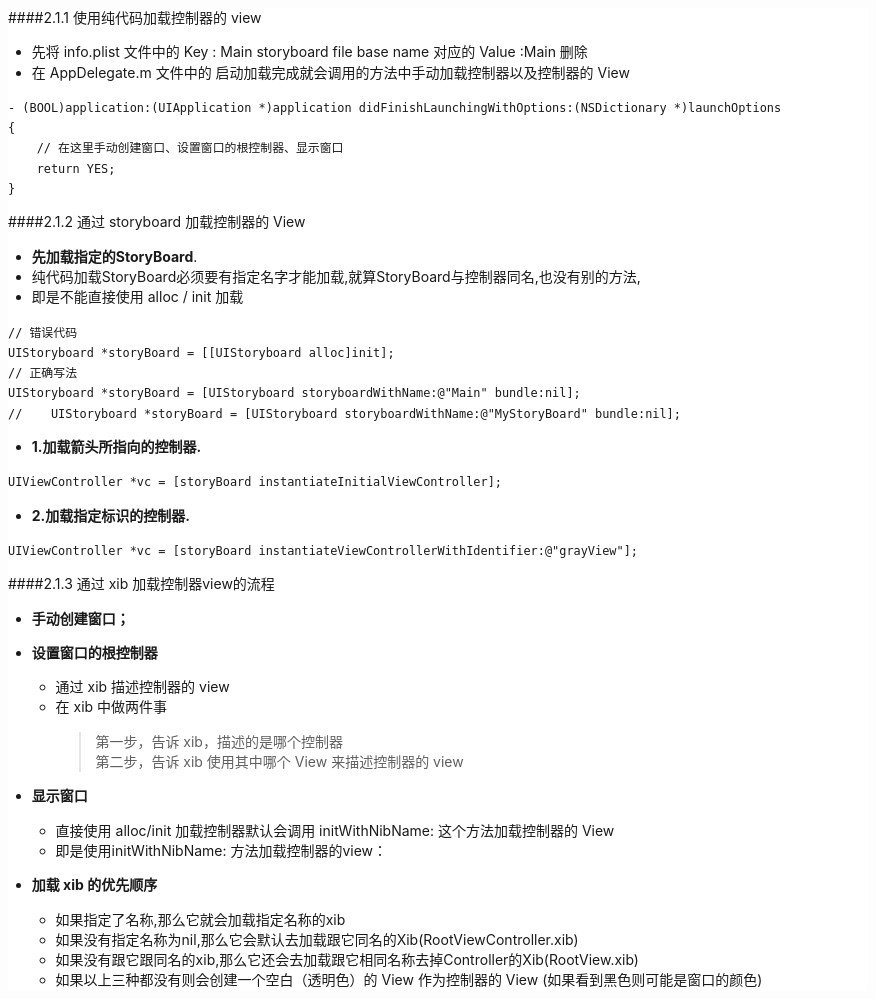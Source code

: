 ####2.1.1 使用纯代码加载控制器的 view

- 先将 info.plist 文件中的 Key : Main storyboard file base name 对应的 Value :Main 删除
- 在 AppDelegate.m 文件中的 启动加载完成就会调用的方法中手动加载控制器以及控制器的 View

```objc
- (BOOL)application:(UIApplication *)application didFinishLaunchingWithOptions:(NSDictionary *)launchOptions
{
    // 在这里手动创建窗口、设置窗口的根控制器、显示窗口
    return YES;
}
```



####2.1.2 通过 storyboard 加载控制器的 View 

-  **先加载指定的StoryBoard**.
-  纯代码加载StoryBoard必须要有指定名字才能加载,就算StoryBoard与控制器同名,也没有别的方法,
-  即是不能直接使用 alloc / init 加载

```objc
// 错误代码
UIStoryboard *storyBoard = [[UIStoryboard alloc]init];
// 正确写法
UIStoryboard *storyBoard = [UIStoryboard storyboardWithName:@"Main" bundle:nil];
//    UIStoryboard *storyBoard = [UIStoryboard storyboardWithName:@"MyStoryBoard" bundle:nil];
```

- **1.加载箭头所指向的控制器.**

```objc
UIViewController *vc = [storyBoard instantiateInitialViewController];
```

- **2.加载指定标识的控制器.**

```objc
UIViewController *vc = [storyBoard instantiateViewControllerWithIdentifier:@"grayView"];
```

####2.1.3 通过 xib 加载控制器view的流程


- **手动创建窗口；**
- **设置窗口的根控制器**   
    - 通过 xib 描述控制器的 view   
    - 在 xib 中做两件事     
        >第一步，告诉 xib，描述的是哪个控制器    
        >第二步，告诉 xib 使用其中哪个 View 来描述控制器的 view
        
- **显示窗口**

    - 直接使用 alloc/init 加载控制器默认会调用 initWithNibName: 这个方法加载控制器的 View
    - 即是使用initWithNibName: 方法加载控制器的view：


- **加载 xib 的优先顺序**
    - 如果指定了名称,那么它就会加载指定名称的xib
    - 如果没有指定名称为nil,那么它会默认去加载跟它同名的Xib(RootViewController.xib)
    - 如果没有跟它跟同名的xib,那么它还会去加载跟它相同名称去掉Controller的Xib(RootView.xib)
    - 如果以上三种都没有则会创建一个空白（透明色）的 View 作为控制器的 View (如果看到黑色则可能是窗口的颜色)
